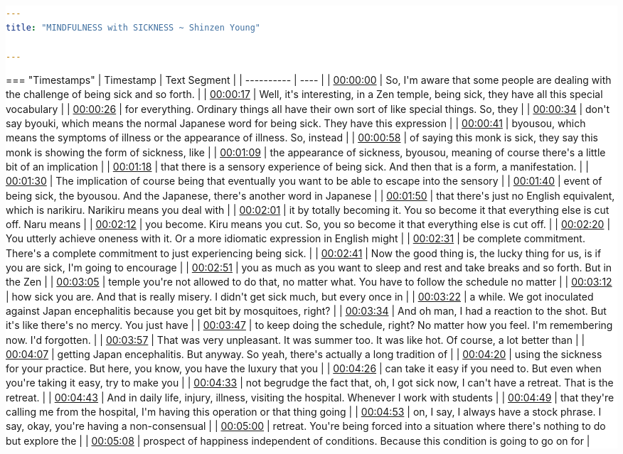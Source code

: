 ```yaml
---
title: "MINDFULNESS with SICKNESS ~ Shinzen Young"

---
```

=== "Timestamps"
    | Timestamp | Text Segment |
    | ---------- | ----  |
    | [00:00:00](https://www.youtube.com/watch?v=6vhrTErrZD8&t=0) |  So, I'm aware that some people are dealing with the challenge of being sick and so forth. |
    | [00:00:17](https://www.youtube.com/watch?v=6vhrTErrZD8&t=17) |  Well, it's interesting, in a Zen temple, being sick, they have all this special vocabulary |
    | [00:00:26](https://www.youtube.com/watch?v=6vhrTErrZD8&t=26) |  for everything. Ordinary things all have their own sort of like special things. So, they |
    | [00:00:34](https://www.youtube.com/watch?v=6vhrTErrZD8&t=34) |  don't say byouki, which means the normal Japanese word for being sick. They have this expression |
    | [00:00:41](https://www.youtube.com/watch?v=6vhrTErrZD8&t=41) |  byousou, which means the symptoms of illness or the appearance of illness. So, instead |
    | [00:00:58](https://www.youtube.com/watch?v=6vhrTErrZD8&t=58) |  of saying this monk is sick, they say this monk is showing the form of sickness, like |
    | [00:01:09](https://www.youtube.com/watch?v=6vhrTErrZD8&t=69) |  the appearance of sickness, byousou, meaning of course there's a little bit of an implication |
    | [00:01:18](https://www.youtube.com/watch?v=6vhrTErrZD8&t=78) |  that there is a sensory experience of being sick. And then that is a form, a manifestation. |
    | [00:01:30](https://www.youtube.com/watch?v=6vhrTErrZD8&t=90) |  The implication of course being that eventually you want to be able to escape into the sensory |
    | [00:01:40](https://www.youtube.com/watch?v=6vhrTErrZD8&t=100) |  event of being sick, the byousou. And the Japanese, there's another word in Japanese |
    | [00:01:50](https://www.youtube.com/watch?v=6vhrTErrZD8&t=110) |  that there's just no English equivalent, which is narikiru. Narikiru means you deal with |
    | [00:02:01](https://www.youtube.com/watch?v=6vhrTErrZD8&t=121) |  it by totally becoming it. You so become it that everything else is cut off. Naru means |
    | [00:02:12](https://www.youtube.com/watch?v=6vhrTErrZD8&t=132) |  you become. Kiru means you cut. So, you so become it that everything else is cut off. |
    | [00:02:20](https://www.youtube.com/watch?v=6vhrTErrZD8&t=140) |  You utterly achieve oneness with it. Or a more idiomatic expression in English might |
    | [00:02:31](https://www.youtube.com/watch?v=6vhrTErrZD8&t=151) |  be complete commitment. There's a complete commitment to just experiencing being sick. |
    | [00:02:41](https://www.youtube.com/watch?v=6vhrTErrZD8&t=161) |  Now the good thing is, the lucky thing for us, is if you are sick, I'm going to encourage |
    | [00:02:51](https://www.youtube.com/watch?v=6vhrTErrZD8&t=171) |  you as much as you want to sleep and rest and take breaks and so forth. But in the Zen |
    | [00:03:05](https://www.youtube.com/watch?v=6vhrTErrZD8&t=185) |  temple you're not allowed to do that, no matter what. You have to follow the schedule no matter |
    | [00:03:12](https://www.youtube.com/watch?v=6vhrTErrZD8&t=192) |  how sick you are. And that is really misery. I didn't get sick much, but every once in |
    | [00:03:22](https://www.youtube.com/watch?v=6vhrTErrZD8&t=202) |  a while. We got inoculated against Japan encephalitis because you get bit by mosquitoes, right? |
    | [00:03:34](https://www.youtube.com/watch?v=6vhrTErrZD8&t=214) |  And oh man, I had a reaction to the shot. But it's like there's no mercy. You just have |
    | [00:03:47](https://www.youtube.com/watch?v=6vhrTErrZD8&t=227) |  to keep doing the schedule, right? No matter how you feel. I'm remembering now. I'd forgotten. |
    | [00:03:57](https://www.youtube.com/watch?v=6vhrTErrZD8&t=237) |  That was very unpleasant. It was summer too. It was like hot. Of course, a lot better than |
    | [00:04:07](https://www.youtube.com/watch?v=6vhrTErrZD8&t=247) |  getting Japan encephalitis. But anyway. So yeah, there's actually a long tradition of |
    | [00:04:20](https://www.youtube.com/watch?v=6vhrTErrZD8&t=260) |  using the sickness for your practice. But here, you know, you have the luxury that you |
    | [00:04:26](https://www.youtube.com/watch?v=6vhrTErrZD8&t=266) |  can take it easy if you need to. But even when you're taking it easy, try to make you |
    | [00:04:33](https://www.youtube.com/watch?v=6vhrTErrZD8&t=273) |  not begrudge the fact that, oh, I got sick now, I can't have a retreat. That is the retreat. |
    | [00:04:43](https://www.youtube.com/watch?v=6vhrTErrZD8&t=283) |  And in daily life, injury, illness, visiting the hospital. Whenever I work with students |
    | [00:04:49](https://www.youtube.com/watch?v=6vhrTErrZD8&t=289) |  that they're calling me from the hospital, I'm having this operation or that thing going |
    | [00:04:53](https://www.youtube.com/watch?v=6vhrTErrZD8&t=293) |  on, I say, I always have a stock phrase. I say, okay, you're having a non-consensual |
    | [00:05:00](https://www.youtube.com/watch?v=6vhrTErrZD8&t=300) |  retreat. You're being forced into a situation where there's nothing to do but explore the |
    | [00:05:08](https://www.youtube.com/watch?v=6vhrTErrZD8&t=308) |  prospect of happiness independent of conditions. Because this condition is going to go on for |